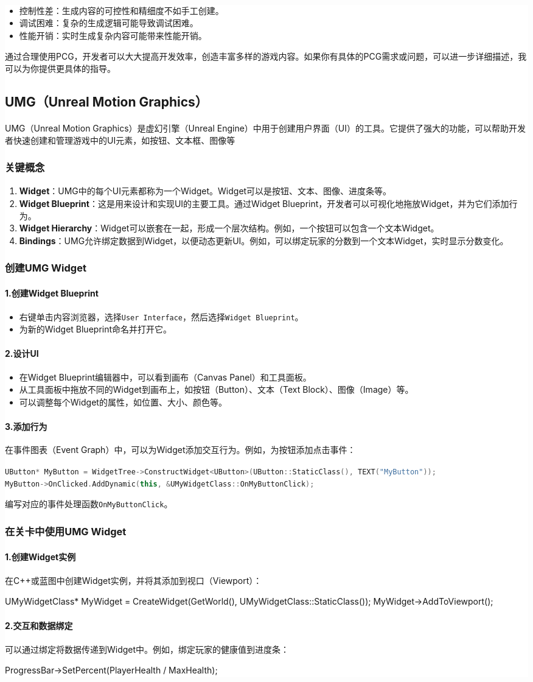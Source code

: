 - 控制性差：生成内容的可控性和精细度不如手工创建。
- 调试困难：复杂的生成逻辑可能导致调试困难。
- 性能开销：实时生成复杂内容可能带来性能开销。

通过合理使用PCG，开发者可以大大提高开发效率，创造丰富多样的游戏内容。如果你有具体的PCG需求或问题，可以进一步详细描述，我可以为你提供更具体的指导。

## UMG（Unreal Motion Graphics）

UMG（Unreal Motion Graphics）是虚幻引擎（Unreal Engine）中用于创建用户界面（UI）的工具。它提供了强大的功能，可以帮助开发者快速创建和管理游戏中的UI元素，如按钮、文本框、图像等

### 关键概念

1. **Widget**：UMG中的每个UI元素都称为一个Widget。Widget可以是按钮、文本、图像、进度条等。
2. **Widget Blueprint**：这是用来设计和实现UI的主要工具。通过Widget Blueprint，开发者可以可视化地拖放Widget，并为它们添加行为。
3. **Widget Hierarchy**：Widget可以嵌套在一起，形成一个层次结构。例如，一个按钮可以包含一个文本Widget。
4. **Bindings**：UMG允许绑定数据到Widget，以便动态更新UI。例如，可以绑定玩家的分数到一个文本Widget，实时显示分数变化。

### 创建UMG Widget

#### 1.**创建Widget Blueprint**

- 右键单击内容浏览器，选择`User Interface`，然后选择`Widget Blueprint`。
- 为新的Widget Blueprint命名并打开它。

#### 2.**设计UI**

- 在Widget Blueprint编辑器中，可以看到画布（Canvas Panel）和工具面板。
- 从工具面板中拖放不同的Widget到画布上，如按钮（Button）、文本（Text Block）、图像（Image）等。
- 可以调整每个Widget的属性，如位置、大小、颜色等。

#### 3.**添加行为**

在事件图表（Event Graph）中，可以为Widget添加交互行为。例如，为按钮添加点击事件：

```c++
UButton* MyButton = WidgetTree->ConstructWidget<UButton>(UButton::StaticClass(), TEXT("MyButton"));
MyButton->OnClicked.AddDynamic(this, &UMyWidgetClass::OnMyButtonClick);
```

编写对应的事件处理函数`OnMyButtonClick`。

### 在关卡中使用UMG Widget

#### 1.**创建Widget实例**

在C++或蓝图中创建Widget实例，并将其添加到视口（Viewport）：

UMyWidgetClass* MyWidget = CreateWidget<UMyWidgetClass>(GetWorld(), UMyWidgetClass::StaticClass());
MyWidget->AddToViewport();

#### 2.**交互和数据绑定**

可以通过绑定将数据传递到Widget中。例如，绑定玩家的健康值到进度条：

ProgressBar->SetPercent(PlayerHealth / MaxHealth);
